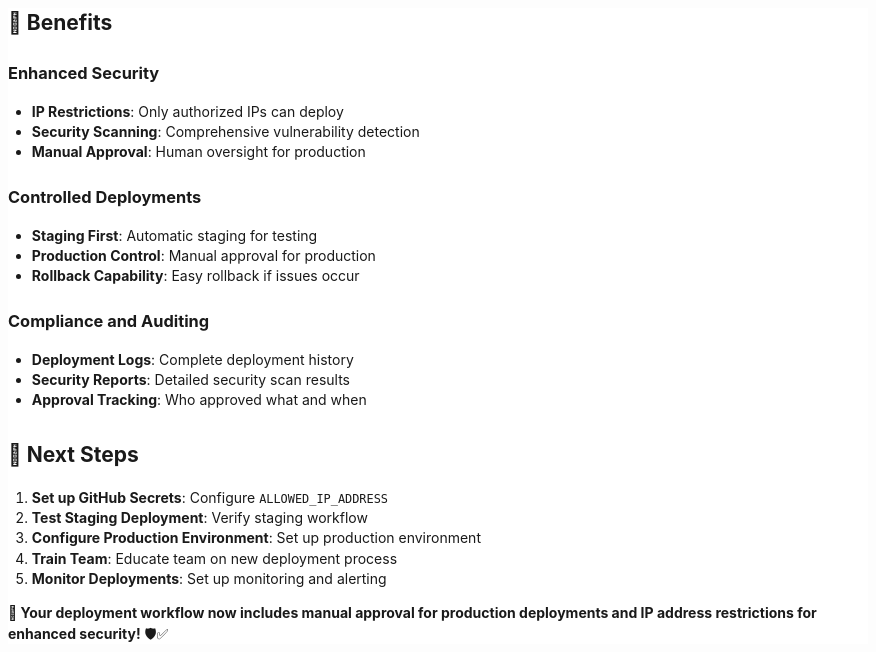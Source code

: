 ## 🎯 **Benefits**

### **Enhanced Security**
- **IP Restrictions**: Only authorized IPs can deploy
- **Security Scanning**: Comprehensive vulnerability detection
- **Manual Approval**: Human oversight for production

### **Controlled Deployments**
- **Staging First**: Automatic staging for testing
- **Production Control**: Manual approval for production
- **Rollback Capability**: Easy rollback if issues occur

### **Compliance and Auditing**
- **Deployment Logs**: Complete deployment history
- **Security Reports**: Detailed security scan results
- **Approval Tracking**: Who approved what and when

## 🚀 **Next Steps**

1. **Set up GitHub Secrets**: Configure `ALLOWED_IP_ADDRESS`
2. **Test Staging Deployment**: Verify staging workflow
3. **Configure Production Environment**: Set up production environment
4. **Train Team**: Educate team on new deployment process
5. **Monitor Deployments**: Set up monitoring and alerting

**🎯 Your deployment workflow now includes manual approval for production deployments and IP address restrictions for enhanced security!** 🛡️✅
